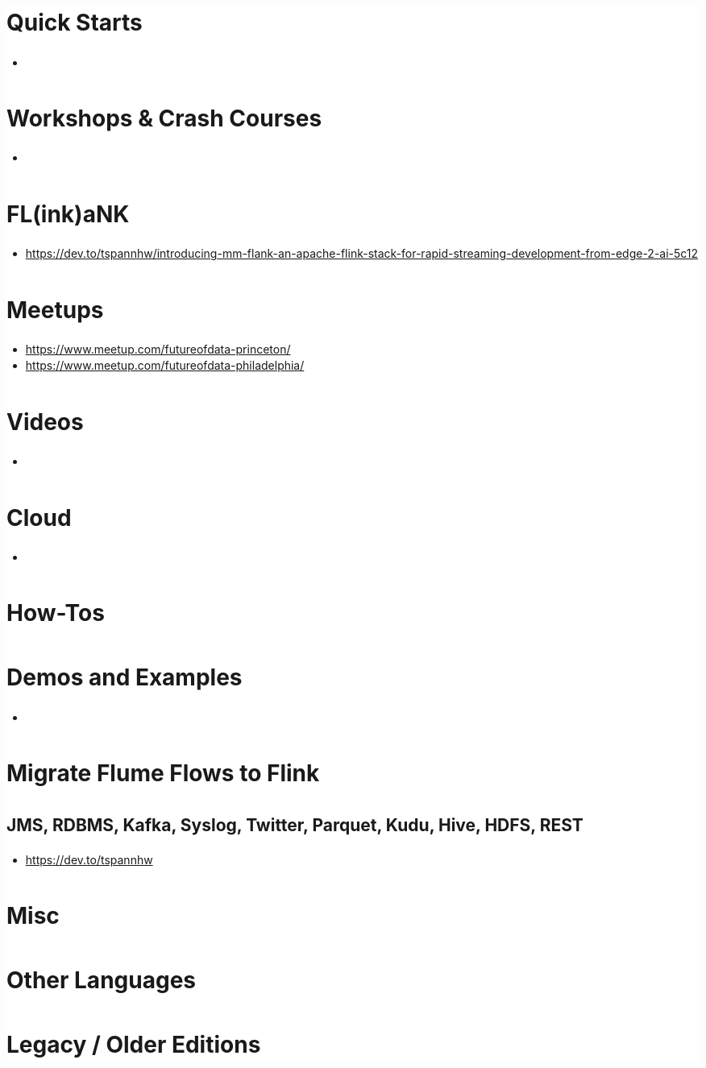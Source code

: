 
# Quick Starts

* 

# Workshops & Crash Courses

* 

# FL(ink)aNK

* https://dev.to/tspannhw/introducing-mm-flank-an-apache-flink-stack-for-rapid-streaming-development-from-edge-2-ai-5c12

# Meetups

* https://www.meetup.com/futureofdata-princeton/ 
* https://www.meetup.com/futureofdata-philadelphia/ 

# Videos

* 

# Cloud 

* 


# How-Tos

# Demos and Examples

* 

# Migrate Flume Flows to Flink
## JMS, RDBMS, Kafka, Syslog, Twitter, Parquet, Kudu, Hive, HDFS, REST

* https://dev.to/tspannhw

# Misc


# Other Languages



# Legacy / Older Editions


